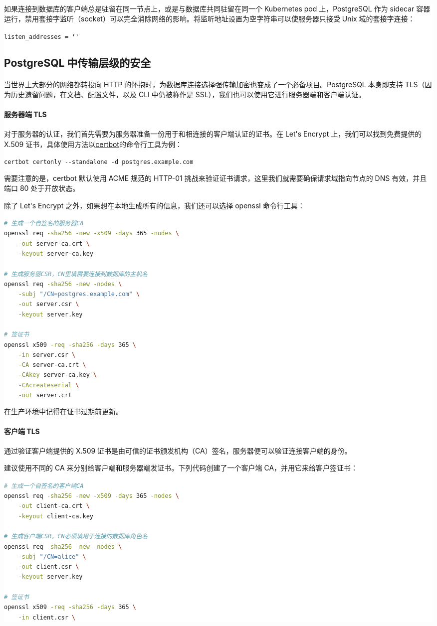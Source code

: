如果连接到数据库的客户端总是驻留在同一节点上，或是与数据库共同驻留在同一个 Kubernetes pod 上，PostgreSQL 作为 sidecar 容器运行，禁用套接字监听（socket）可以完全消除网络的影响。将监听地址设置为空字符串可以使服务器只接受 Unix 域的套接字连接：

```
listen_addresses = ''
```

## PostgreSQL 中传输层级的安全

当世界上大部分的网络都转投向 HTTP 的怀抱时，为数据库连接选择强传输加密也变成了一个必备项目。PostgreSQL 本身即支持 TLS（因为历史遗留问题，在文档、配置文件，以及 CLI 中仍被称作是 SSL），我们也可以使用它进行服务器端和客户端认证。

#### 服务器端 TLS

对于服务器的认证，我们首先需要为服务器准备一份用于和相连接的客户端认证的证书。在 Let's Encrypt 上，我们可以找到免费提供的 X.509 证书，具体使用方法以[certbot](https://certbot.eff.org/?fileGuid=jWHTCry9KtVKqy3D)的命令行工具为例：

```
certbot certonly --standalone -d postgres.example.com
```

需要注意的是，certbot 默认使用 ACME 规范的 HTTP-01 挑战来验证证书请求，这里我们就需要确保请求域指向节点的 DNS 有效，并且端口 80 处于开放状态。

除了 Let's Encrypt 之外，如果想在本地生成所有的信息，我们还可以选择 openssl 命令行工具：

```bash
# 生成一个自签名的服务器CA
openssl req -sha256 -new -x509 -days 365 -nodes \
    -out server-ca.crt \
    -keyout server-ca.key
    
# 生成服务器CSR，CN里填需要连接到数据库的主机名 
openssl req -sha256 -new -nodes \
    -subj "/CN=postgres.example.com" \
    -out server.csr \
    -keyout server.key
    
# 签证书
openssl x509 -req -sha256 -days 365 \
    -in server.csr \
    -CA server-ca.crt \
    -CAkey server-ca.key \
    -CAcreateserial \
    -out server.crt
```

在生产环境中记得在证书过期前更新。

#### 客户端 TLS

通过验证客户端提供的 X.509 证书是由可信的证书颁发机构（CA）签名，服务器便可以验证连接客户端的身份。

建议使用不同的 CA 来分别给客户端和服务器端发证书。下列代码创建了一个客户端 CA，并用它来给客户签证书：

```bash
# 生成一个自签名的客户端CA
openssl req -sha256 -new -x509 -days 365 -nodes \
    -out client-ca.crt \
    -keyout client-ca.key
    
# 生成客户端CSR。CN必须填用于连接的数据库角色名
openssl req -sha256 -new -nodes \
    -subj "/CN=alice" \
    -out client.csr \
    -keyout server.key
    
# 签证书
openssl x509 -req -sha256 -days 365 \
    -in client.csr \
```
